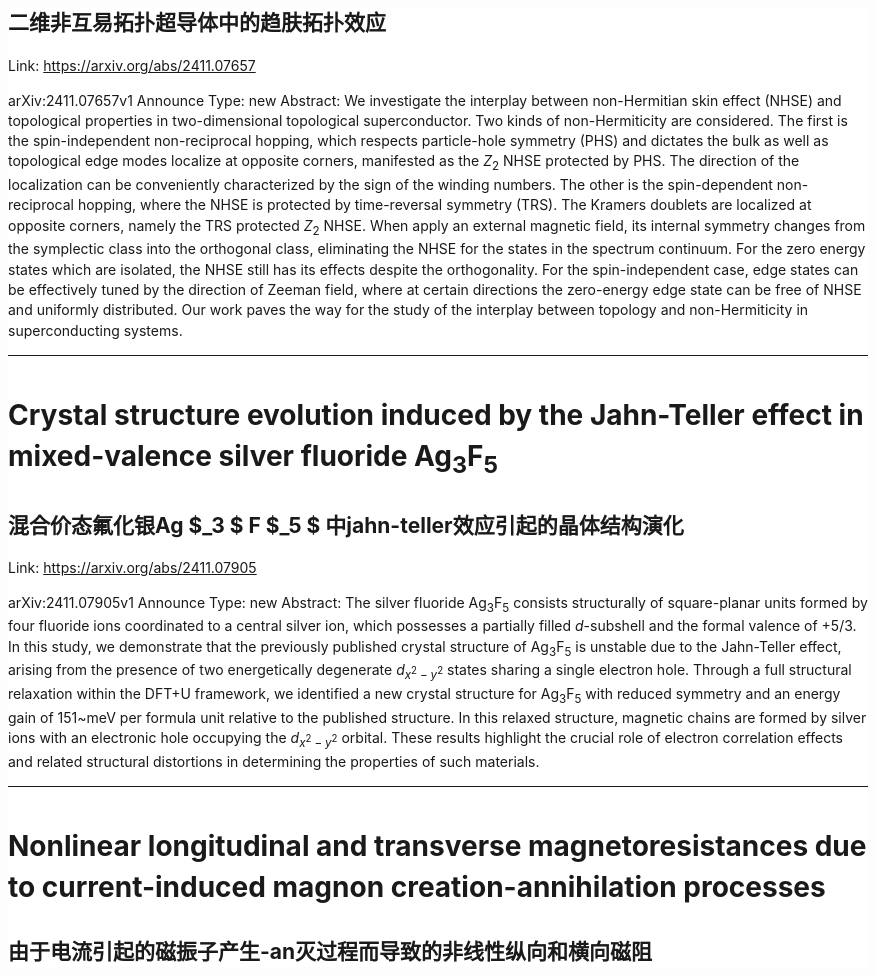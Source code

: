 ## 二维非互易拓扑超导体中的趋肤拓扑效应

Link: https://arxiv.org/abs/2411.07657

arXiv:2411.07657v1 Announce Type: new 
Abstract: We investigate the interplay between non-Hermitian skin effect (NHSE) and topological properties in two-dimensional topological superconductor. Two kinds of non-Hermiticity are considered. The first is the spin-independent non-reciprocal hopping, which respects particle-hole symmetry (PHS) and dictates the bulk as well as topological edge modes localize at opposite corners, manifested as the $Z_2$ NHSE protected by PHS. The direction of the localization can be conveniently characterized by the sign of the winding numbers. The other is the spin-dependent non-reciprocal hopping, where the NHSE is protected by time-reversal symmetry (TRS). The Kramers doublets are localized at opposite corners, namely the TRS protected $Z_2$ NHSE. When apply an external magnetic field, its internal symmetry changes from the symplectic class into the orthogonal class, eliminating the NHSE for the states in the spectrum continuum. For the zero energy states which are isolated, the NHSE still has its effects despite the orthogonality. For the spin-independent case, edge states can be effectively tuned by the direction of Zeeman field, where at certain directions the zero-energy edge state can be free of NHSE and uniformly distributed. Our work paves the way for the study of the interplay between topology and non-Hermiticity in superconducting systems.


---
# Crystal structure evolution induced by the Jahn-Teller effect in mixed-valence silver fluoride Ag$_3$F$_5$

## 混合价态氟化银Ag $_3 $ F $_5 $ 中jahn-teller效应引起的晶体结构演化

Link: https://arxiv.org/abs/2411.07905

arXiv:2411.07905v1 Announce Type: new 
Abstract: The silver fluoride Ag$_3$F$_5$ consists structurally of square-planar units formed by four fluoride ions coordinated to a central silver ion, which possesses a partially filled $d$-subshell and the formal valence of +5/3. In this study, we demonstrate that the previously published crystal structure of Ag$_3$F$_5$ is unstable due to the Jahn-Teller effect, arising from the presence of two energetically degenerate $d_{x^2-y^2}$ states sharing a single electron hole. Through a full structural relaxation within the DFT+U framework, we identified a new crystal structure for Ag$_3$F$_5$ with reduced symmetry and an energy gain of 151~meV per formula unit relative to the published structure. In this relaxed structure, magnetic chains are formed by silver ions with an electronic hole occupying the $d_{x^2-y^2}$ orbital. These results highlight the crucial role of electron correlation effects and related structural distortions in determining the properties of such materials.


---
# Nonlinear longitudinal and transverse magnetoresistances due to current-induced magnon creation-annihilation processes

## 由于电流引起的磁振子产生-an灭过程而导致的非线性纵向和横向磁阻
